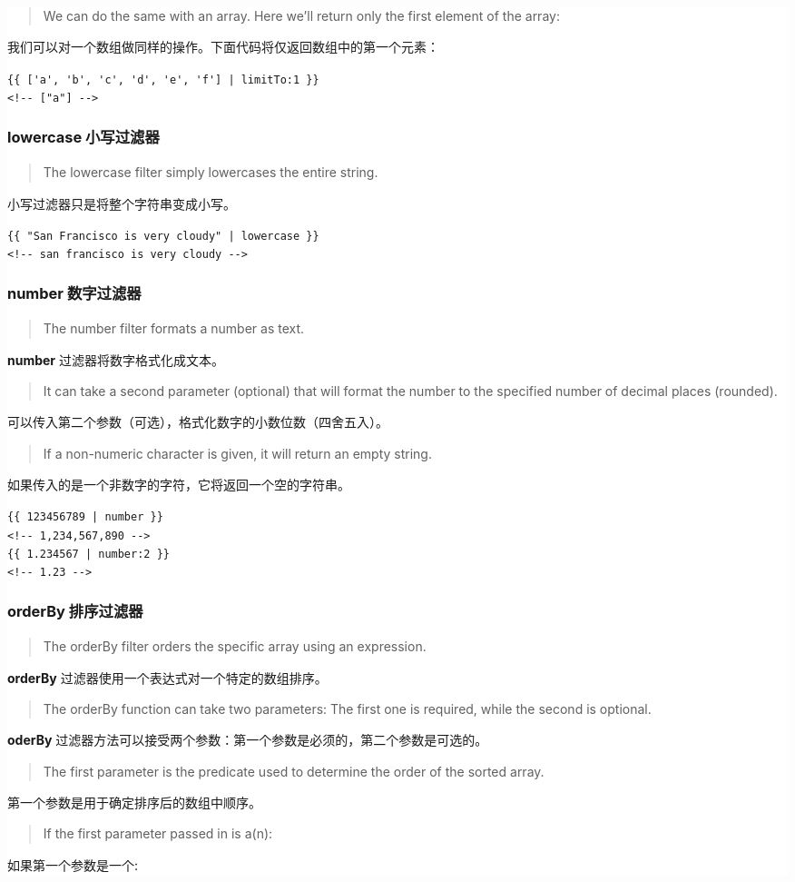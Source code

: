 > We can do the same with an array. Here we’ll return only the first element of the array:

我们可以对一个数组做同样的操作。下面代码将仅返回数组中的第一个元素：

```
{{ ['a', 'b', 'c', 'd', 'e', 'f'] | limitTo:1 }}
<!-- ["a"] -->
```

### lowercase 小写过滤器

> The lowercase filter simply lowercases the entire string.

小写过滤器只是将整个字符串变成小写。

```
{{ "San Francisco is very cloudy" | lowercase }}
<!-- san francisco is very cloudy -->
```

### number  数字过滤器

> The number filter formats a number as text.

**number** 过滤器将数字格式化成文本。

> It can take a second parameter (optional) that will format the number to the specified number of decimal places (rounded).

可以传入第二个参数（可选），格式化数字的小数位数（四舍五入）。

> If a non-numeric character is given, it will return an empty string.

如果传入的是一个非数字的字符，它将返回一个空的字符串。

```
{{ 123456789 | number }}
<!-- 1,234,567,890 -->
{{ 1.234567 | number:2 }}
<!-- 1.23 -->
```

### orderBy 排序过滤器

> The orderBy filter orders the specific array using an expression.

**orderBy** 过滤器使用一个表达式对一个特定的数组排序。

> The orderBy function can take two parameters: The first one is required, while the second is optional.

**oderBy** 过滤器方法可以接受两个参数：第一个参数是必须的，第二个参数是可选的。

> The first parameter is the predicate used to determine the order of the sorted array.

第一个参数是用于确定排序后的数组中顺序。

> If the first parameter passed in is a(n):

如果第一个参数是一个:
